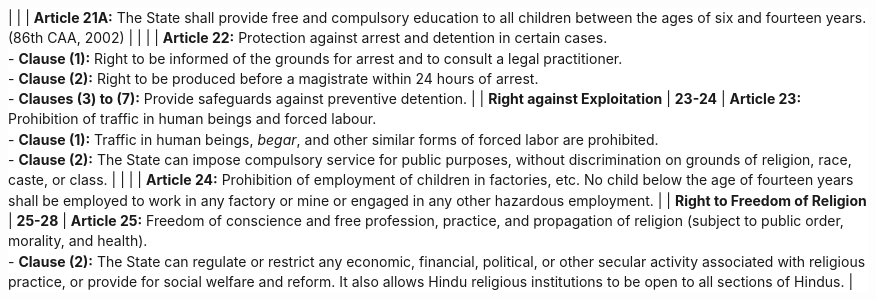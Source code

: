 |                                      |            | **Article 21A:** The State shall provide free and compulsory education to all children between the ages of six and fourteen years. (86th CAA, 2002)                                                                                                                                                                                                                                                                                                                                                                                                                                                                                                                                                                                                                                                                                                                                                                                                                                                                                                                                            |
|                                      |            | **Article 22:** Protection against arrest and detention in certain cases.<br>- **Clause (1):** Right to be informed of the grounds for arrest and to consult a legal practitioner.<br>- **Clause (2):** Right to be produced before a magistrate within 24 hours of arrest.<br>- **Clauses (3) to (7):** Provide safeguards against preventive detention.                                                                                                                                                                                                                                                                                                                                                                                                                                                                                                                                                                                                                                                                                                                                      |
| **Right against Exploitation**       | **23-24**  | **Article 23:** Prohibition of traffic in human beings and forced labour.<br>- **Clause (1):** Traffic in human beings, _begar_, and other similar forms of forced labor are prohibited.<br>- **Clause (2):** The State can impose compulsory service for public purposes, without discrimination on grounds of religion, race, caste, or class.                                                                                                                                                                                                                                                                                                                                                                                                                                                                                                                                                                                                                                                                                                                                               |
|                                      |            | **Article 24:** Prohibition of employment of children in factories, etc. No child below the age of fourteen years shall be employed to work in any factory or mine or engaged in any other hazardous employment.                                                                                                                                                                                                                                                                                                                                                                                                                                                                                                                                                                                                                                                                                                                                                                                                                                                                               |
| **Right to Freedom of Religion**     | **25-28**  | **Article 25:** Freedom of conscience and free profession, practice, and propagation of religion (subject to public order, morality, and health).<br>- **Clause (2):** The State can regulate or restrict any economic, financial, political, or other secular activity associated with religious practice, or provide for social welfare and reform. It also allows Hindu religious institutions to be open to all sections of Hindus.                                                                                                                                                                                                                                                                                                                                                                                                                                                                                                                                                                                                                                                        |